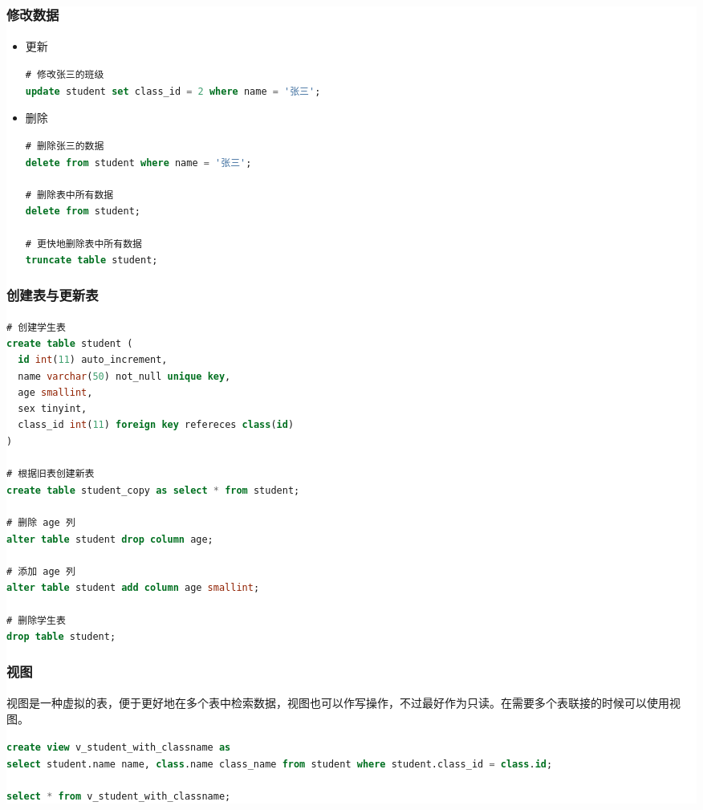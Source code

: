 ### 修改数据

+ 更新

  ``` sql
  # 修改张三的班级
  update student set class_id = 2 where name = '张三';
  ```

+ 删除

  ``` sql
  # 删除张三的数据
  delete from student where name = '张三';

  # 删除表中所有数据
  delete from student;

  # 更快地删除表中所有数据
  truncate table student;
  ```

### 创建表与更新表

``` sql
# 创建学生表
create table student (
  id int(11) auto_increment,
  name varchar(50) not_null unique key,
  age smallint,
  sex tinyint,
  class_id int(11) foreign key refereces class(id)
)

# 根据旧表创建新表
create table student_copy as select * from student;

# 删除 age 列
alter table student drop column age;

# 添加 age 列
alter table student add column age smallint;

# 删除学生表
drop table student;
```

### 视图

视图是一种虚拟的表，便于更好地在多个表中检索数据，视图也可以作写操作，不过最好作为只读。在需要多个表联接的时候可以使用视图。

``` sql
create view v_student_with_classname as
select student.name name, class.name class_name from student where student.class_id = class.id;

select * from v_student_with_classname; 
```

